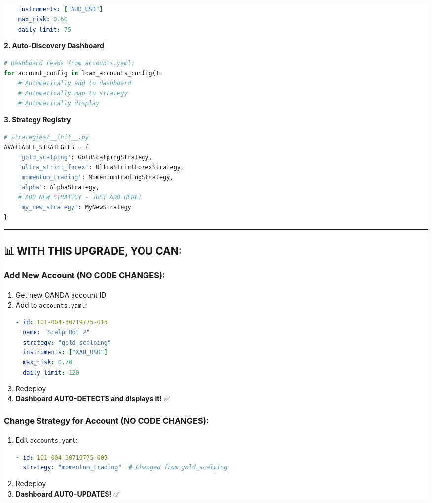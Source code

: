 ```yaml
    instruments: ["AUD_USD"]
    max_risk: 0.60
    daily_limit: 75
```

**2. Auto-Discovery Dashboard**
```python
# Dashboard reads from accounts.yaml:
for account_config in load_accounts_config():
    # Automatically add to dashboard
    # Automatically map to strategy
    # Automatically display
```

**3. Strategy Registry**
```python
# strategies/__init__.py
AVAILABLE_STRATEGIES = {
    'gold_scalping': GoldScalpingStrategy,
    'ultra_strict_forex': UltraStrictForexStrategy,
    'momentum_trading': MomentumTradingStrategy,
    'alpha': AlphaStrategy,
    # ADD NEW STRATEGY - JUST ADD HERE!
    'my_new_strategy': MyNewStrategy
}
```

---

## 📊 WITH THIS UPGRADE, YOU CAN:

### **Add New Account** (NO CODE CHANGES):
1. Get new OANDA account ID
2. Add to `accounts.yaml`:
   ```yaml
   - id: 101-004-30719775-015
     name: "Scalp Bot 2"
     strategy: "gold_scalping"
     instruments: ["XAU_USD"]
     max_risk: 0.70
     daily_limit: 120
   ```
3. Redeploy
4. **Dashboard AUTO-DETECTS and displays it!** ✅

### **Change Strategy for Account** (NO CODE CHANGES):
1. Edit `accounts.yaml`:
   ```yaml
   - id: 101-004-30719775-009
     strategy: "momentum_trading"  # Changed from gold_scalping
   ```
2. Redeploy
3. **Dashboard AUTO-UPDATES!** ✅
